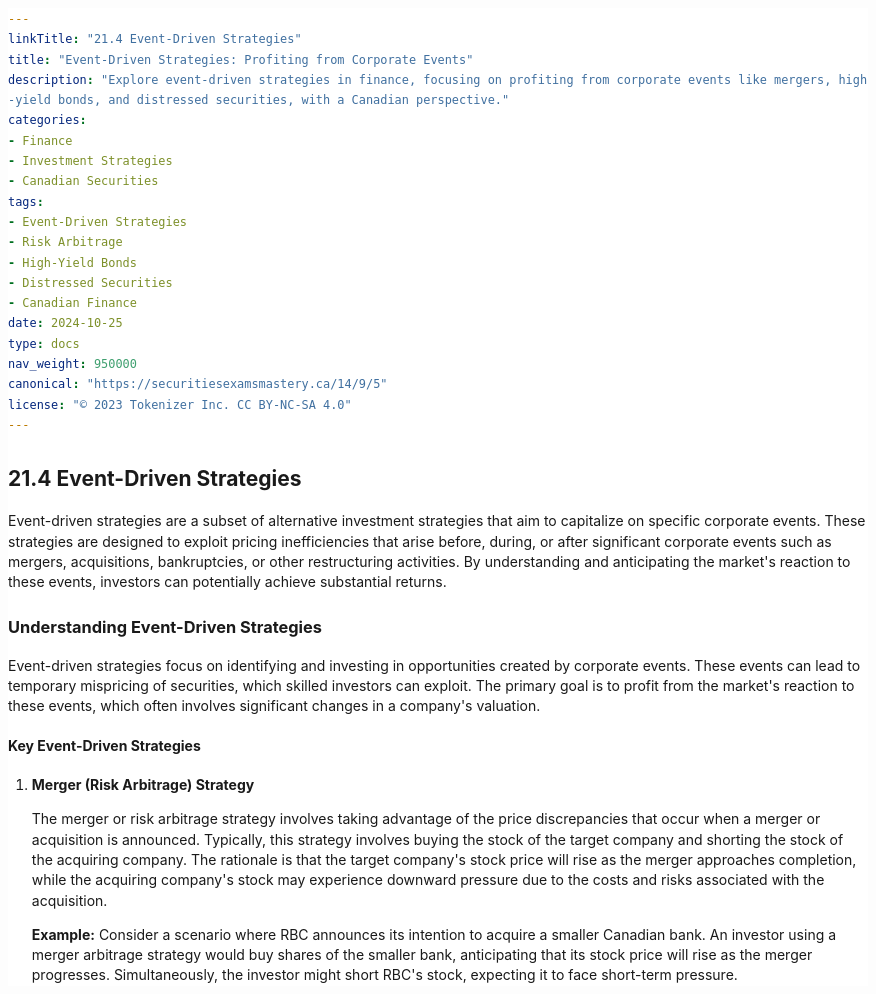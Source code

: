 ```yaml
---
linkTitle: "21.4 Event-Driven Strategies"
title: "Event-Driven Strategies: Profiting from Corporate Events"
description: "Explore event-driven strategies in finance, focusing on profiting from corporate events like mergers, high-yield bonds, and distressed securities, with a Canadian perspective."
categories:
- Finance
- Investment Strategies
- Canadian Securities
tags:
- Event-Driven Strategies
- Risk Arbitrage
- High-Yield Bonds
- Distressed Securities
- Canadian Finance
date: 2024-10-25
type: docs
nav_weight: 950000
canonical: "https://securitiesexamsmastery.ca/14/9/5"
license: "© 2023 Tokenizer Inc. CC BY-NC-SA 4.0"
---
```


## 21.4 Event-Driven Strategies

Event-driven strategies are a subset of alternative investment strategies that aim to capitalize on specific corporate events. These strategies are designed to exploit pricing inefficiencies that arise before, during, or after significant corporate events such as mergers, acquisitions, bankruptcies, or other restructuring activities. By understanding and anticipating the market's reaction to these events, investors can potentially achieve substantial returns.

### Understanding Event-Driven Strategies

Event-driven strategies focus on identifying and investing in opportunities created by corporate events. These events can lead to temporary mispricing of securities, which skilled investors can exploit. The primary goal is to profit from the market's reaction to these events, which often involves significant changes in a company's valuation.

#### Key Event-Driven Strategies

1. **Merger (Risk Arbitrage) Strategy**

   The merger or risk arbitrage strategy involves taking advantage of the price discrepancies that occur when a merger or acquisition is announced. Typically, this strategy involves buying the stock of the target company and shorting the stock of the acquiring company. The rationale is that the target company's stock price will rise as the merger approaches completion, while the acquiring company's stock may experience downward pressure due to the costs and risks associated with the acquisition.

   **Example:** Consider a scenario where RBC announces its intention to acquire a smaller Canadian bank. An investor using a merger arbitrage strategy would buy shares of the smaller bank, anticipating that its stock price will rise as the merger progresses. Simultaneously, the investor might short RBC's stock, expecting it to face short-term pressure.
